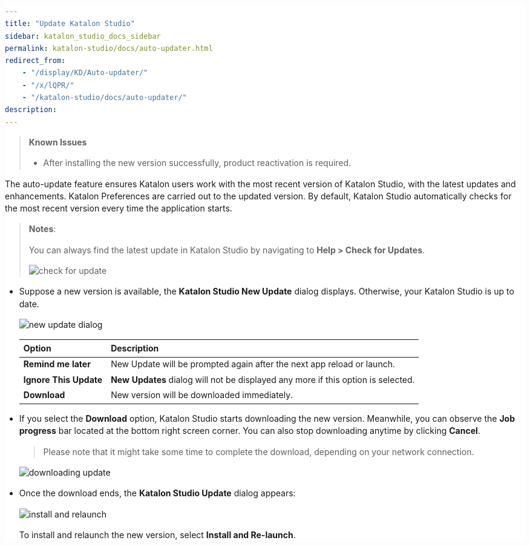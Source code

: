 ```yaml
---
title: "Update Katalon Studio" 
sidebar: katalon_studio_docs_sidebar
permalink: katalon-studio/docs/auto-updater.html 
redirect_from:
    - "/display/KD/Auto-updater/"
    - "/x/lQPR/"
    - "/katalon-studio/docs/auto-updater/"
description: 
---
```


> **Known Issues**
> 
>- After installing the new version successfully, product reactivation is required.
  
The auto-update feature ensures Katalon users work with the most recent version of Katalon Studio, with the latest updates and enhancements. Katalon Preferences are carried out to the updated version. By default, Katalon Studio automatically checks for the most recent version every time the application starts.

>**Notes**:
>
> You can always find the latest update in Katalon Studio by navigating to **Help > Check for Updates**.
>
><img src="https://github.com/katalon-studio/docs-images/raw/master/katalon-studio/docs/auto-updater/check%20for%20update.png" alt="check for update" width=40%>

- Suppose a new version is available, the **Katalon Studio New Update** dialog displays. Otherwise, your Katalon Studio is up to date.

    <img src="https://github.com/katalon-studio/docs-images/raw/master/katalon-studio/docs/auto-updater/new%20update%20dialog.png" alt="new update dialog" width=40%> 

    | Option | Description |
    | --- | --- |
    | **Remind me later** | New Update will be prompted again after the next app reload or launch. |
    | **Ignore This Update** | **New Updates** dialog will not be displayed any more if this option is selected. |
    | **Download** | New version will be downloaded immediately. |
    
- If you select the **Download** option, Katalon Studio starts downloading the new version. Meanwhile, you can observe the **Job progress** bar located at the bottom right screen corner. You can also stop downloading anytime by clicking **Cancel**.
    
    > Please note that it might take some time to complete the download, depending on your network connection.
    
      
    <img src="https://github.com/katalon-studio/docs-images/raw/master/katalon-studio/docs/auto-updater/downloading%20process.png" alt="downloading update" width=70%>
    
*   Once the download ends, the **Katalon Studio Update** dialog appears:

    <img src="https://github.com/katalon-studio/docs-images/raw/master/katalon-studio/docs/auto-updater/Install%20and%20relaunch.png" alt="install and relaunch" width=40%>

    To install and relaunch the new version, select **Install and Re-launch**.